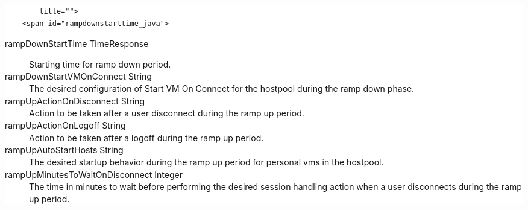             title="">
        <span id="rampdownstarttime_java">
<a data-swiftype-name="resource-property" data-swiftype-type="text" href="#rampdownstarttime_java" style="color: inherit; text-decoration: inherit;">ramp<wbr>Down<wbr>Start<wbr>Time</a>
</span>
        <span class="property-indicator"></span>
        <span class="property-type"><a href="#timeresponse">Time<wbr>Response</a></span>
    </dt>
    <dd>Starting time for ramp down period.</dd><dt class="property-"
            title="">
        <span id="rampdownstartvmonconnect_java">
<a data-swiftype-name="resource-property" data-swiftype-type="text" href="#rampdownstartvmonconnect_java" style="color: inherit; text-decoration: inherit;">ramp<wbr>Down<wbr>Start<wbr>VMOn<wbr>Connect</a>
</span>
        <span class="property-indicator"></span>
        <span class="property-type">String</span>
    </dt>
    <dd>The desired configuration of Start VM On Connect for the hostpool during the ramp down phase.</dd><dt class="property-"
            title="">
        <span id="rampupactionondisconnect_java">
<a data-swiftype-name="resource-property" data-swiftype-type="text" href="#rampupactionondisconnect_java" style="color: inherit; text-decoration: inherit;">ramp<wbr>Up<wbr>Action<wbr>On<wbr>Disconnect</a>
</span>
        <span class="property-indicator"></span>
        <span class="property-type">String</span>
    </dt>
    <dd>Action to be taken after a user disconnect during the ramp up period.</dd><dt class="property-"
            title="">
        <span id="rampupactiononlogoff_java">
<a data-swiftype-name="resource-property" data-swiftype-type="text" href="#rampupactiononlogoff_java" style="color: inherit; text-decoration: inherit;">ramp<wbr>Up<wbr>Action<wbr>On<wbr>Logoff</a>
</span>
        <span class="property-indicator"></span>
        <span class="property-type">String</span>
    </dt>
    <dd>Action to be taken after a logoff during the ramp up period.</dd><dt class="property-"
            title="">
        <span id="rampupautostarthosts_java">
<a data-swiftype-name="resource-property" data-swiftype-type="text" href="#rampupautostarthosts_java" style="color: inherit; text-decoration: inherit;">ramp<wbr>Up<wbr>Auto<wbr>Start<wbr>Hosts</a>
</span>
        <span class="property-indicator"></span>
        <span class="property-type">String</span>
    </dt>
    <dd>The desired startup behavior during the ramp up period for personal vms in the hostpool.</dd><dt class="property-"
            title="">
        <span id="rampupminutestowaitondisconnect_java">
<a data-swiftype-name="resource-property" data-swiftype-type="text" href="#rampupminutestowaitondisconnect_java" style="color: inherit; text-decoration: inherit;">ramp<wbr>Up<wbr>Minutes<wbr>To<wbr>Wait<wbr>On<wbr>Disconnect</a>
</span>
        <span class="property-indicator"></span>
        <span class="property-type">Integer</span>
    </dt>
    <dd>The time in minutes to wait before performing the desired session handling action when a user disconnects during the ramp up period.</dd><dt class="property-"
            title="">
        <span id="rampupminutestowaitonlogoff_java">